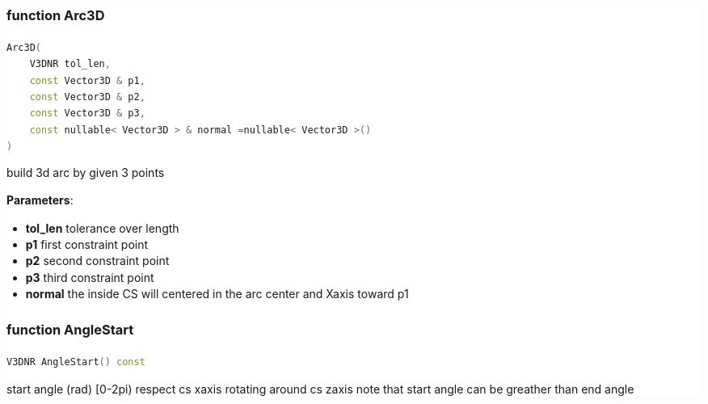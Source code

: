 









### function Arc3D

```cpp
Arc3D(
    V3DNR tol_len,
    const Vector3D & p1,
    const Vector3D & p2,
    const Vector3D & p3,
    const nullable< Vector3D > & normal =nullable< Vector3D >()
)
```

build 3d arc by given 3 points 

**Parameters**: 

  * **tol_len** tolerance over length 
  * **p1** first constraint point 
  * **p2** second constraint point 
  * **p3** third constraint point 
  * **normal** the inside CS will centered in the arc center and Xaxis toward p1 




























### function AngleStart

```cpp
V3DNR AngleStart() const
```

start angle (rad) [0-2pi) respect cs xaxis rotating around cs zaxis note that start angle can be greather than end angle 





